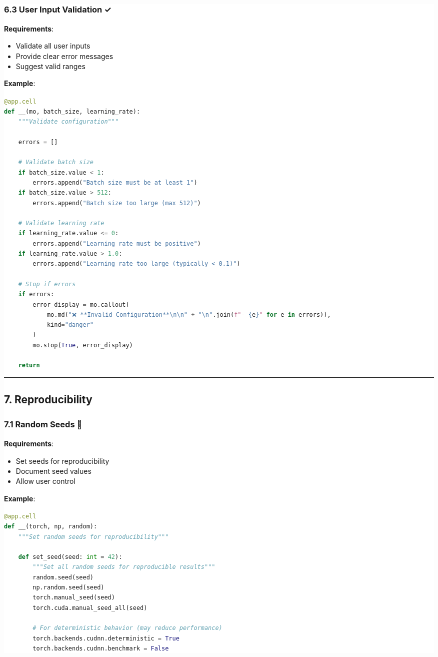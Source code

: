 ### 6.3 User Input Validation ✓

**Requirements**:
- Validate all user inputs
- Provide clear error messages
- Suggest valid ranges

**Example**:
```python
@app.cell
def __(mo, batch_size, learning_rate):
    """Validate configuration"""
    
    errors = []
    
    # Validate batch size
    if batch_size.value < 1:
        errors.append("Batch size must be at least 1")
    if batch_size.value > 512:
        errors.append("Batch size too large (max 512)")
    
    # Validate learning rate
    if learning_rate.value <= 0:
        errors.append("Learning rate must be positive")
    if learning_rate.value > 1.0:
        errors.append("Learning rate too large (typically < 0.1)")
    
    # Stop if errors
    if errors:
        error_display = mo.callout(
            mo.md("❌ **Invalid Configuration**\n\n" + "\n".join(f"- {e}" for e in errors)),
            kind="danger"
        )
        mo.stop(True, error_display)
    
    return
```

---

## 7. Reproducibility

### 7.1 Random Seeds 🎲

**Requirements**:
- Set seeds for reproducibility
- Document seed values
- Allow user control

**Example**:
```python
@app.cell
def __(torch, np, random):
    """Set random seeds for reproducibility"""
    
    def set_seed(seed: int = 42):
        """Set all random seeds for reproducible results"""
        random.seed(seed)
        np.random.seed(seed)
        torch.manual_seed(seed)
        torch.cuda.manual_seed_all(seed)
        
        # For deterministic behavior (may reduce performance)
        torch.backends.cudnn.deterministic = True
        torch.backends.cudnn.benchmark = False
```